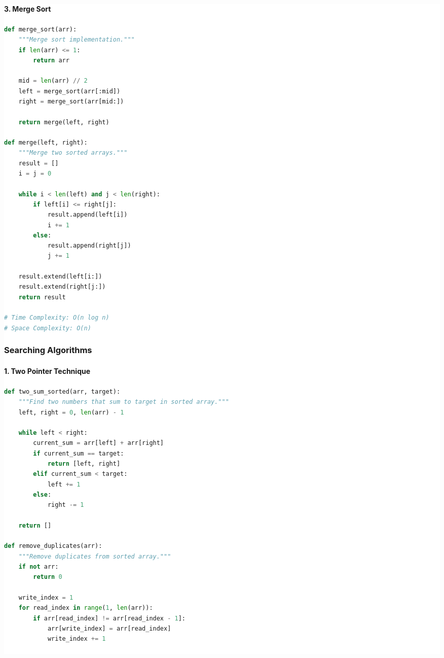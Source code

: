 #### 3. Merge Sort
```python
def merge_sort(arr):
    """Merge sort implementation."""
    if len(arr) <= 1:
        return arr
    
    mid = len(arr) // 2
    left = merge_sort(arr[:mid])
    right = merge_sort(arr[mid:])
    
    return merge(left, right)

def merge(left, right):
    """Merge two sorted arrays."""
    result = []
    i = j = 0
    
    while i < len(left) and j < len(right):
        if left[i] <= right[j]:
            result.append(left[i])
            i += 1
        else:
            result.append(right[j])
            j += 1
    
    result.extend(left[i:])
    result.extend(right[j:])
    return result

# Time Complexity: O(n log n)
# Space Complexity: O(n)
```

### Searching Algorithms

#### 1. Two Pointer Technique
```python
def two_sum_sorted(arr, target):
    """Find two numbers that sum to target in sorted array."""
    left, right = 0, len(arr) - 1
    
    while left < right:
        current_sum = arr[left] + arr[right]
        if current_sum == target:
            return [left, right]
        elif current_sum < target:
            left += 1
        else:
            right -= 1
    
    return []

def remove_duplicates(arr):
    """Remove duplicates from sorted array."""
    if not arr:
        return 0
    
    write_index = 1
    for read_index in range(1, len(arr)):
        if arr[read_index] != arr[read_index - 1]:
            arr[write_index] = arr[read_index]
            write_index += 1
    
```